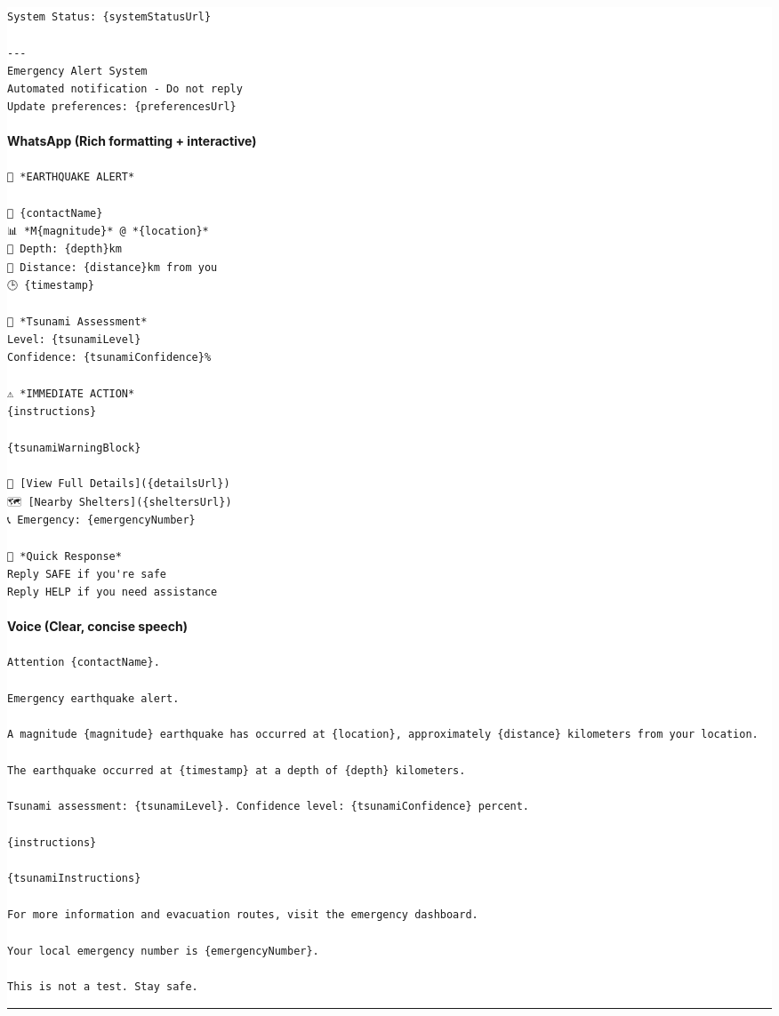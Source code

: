 ```
System Status: {systemStatusUrl}

---
Emergency Alert System
Automated notification - Do not reply
Update preferences: {preferencesUrl}
```

#### WhatsApp (Rich formatting + interactive)
```
🚨 *EARTHQUAKE ALERT*

👤 {contactName}
📊 *M{magnitude}* @ *{location}*
📏 Depth: {depth}km
📐 Distance: {distance}km from you
🕒 {timestamp}

🌊 *Tsunami Assessment*
Level: {tsunamiLevel}
Confidence: {tsunamiConfidence}%

⚠️ *IMMEDIATE ACTION*
{instructions}

{tsunamiWarningBlock}

🔗 [View Full Details]({detailsUrl})
🗺️ [Nearby Shelters]({sheltersUrl})
📞 Emergency: {emergencyNumber}

💬 *Quick Response*
Reply SAFE if you're safe
Reply HELP if you need assistance
```

#### Voice (Clear, concise speech)
```
Attention {contactName}.

Emergency earthquake alert.

A magnitude {magnitude} earthquake has occurred at {location}, approximately {distance} kilometers from your location.

The earthquake occurred at {timestamp} at a depth of {depth} kilometers.

Tsunami assessment: {tsunamiLevel}. Confidence level: {tsunamiConfidence} percent.

{instructions}

{tsunamiInstructions}

For more information and evacuation routes, visit the emergency dashboard.

Your local emergency number is {emergencyNumber}.

This is not a test. Stay safe.
```

---